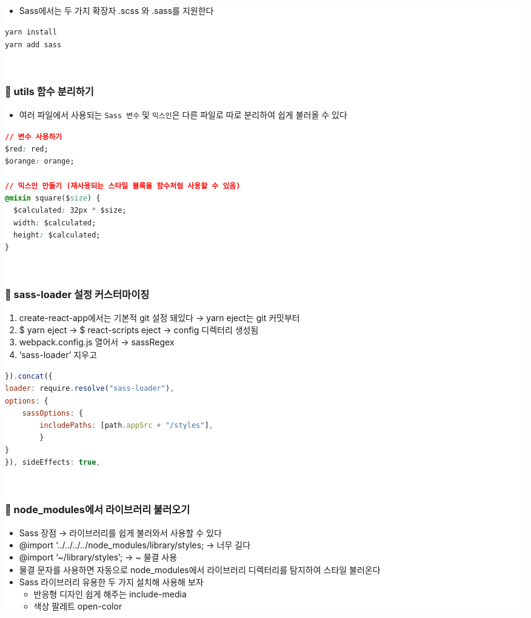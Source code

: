 - Sass에서는 두 가지 확장자 .scss 와 .sass를 지원한다

```bash
yarn install
yarn add sass
```

<br>

### 🔸 utils 함수 분리하기

- 여러 파일에서 사용되는 `Sass 변수` 및 `믹스인`은 다른 파일로 따로 분리하여 쉽게 불러올 수 있다

```css
// 변수 사용하기
$red: red;
$orange: orange;

// 믹스인 만들기 (재사용되는 스타일 블록을 함수처럼 사용할 수 있음)
@mixin square($size) {
  $calculated: 32px * $size;
  width: $calculated;
  height: $calculated;
}
```

<br>

### 🔸 sass-loader 설정 커스터마이징

1. create-react-app에서는 기본적 git 설정 돼있다 → yarn eject는 git 커밋부터
2. $ yarn eject → $ react-scripts eject → config 디렉터리 생성됨
3. webpack.config.js 열어서 → sassRegex
4. ‘sass-loader’ 지우고

```jsx
}).concat({
loader: require.resolve("sass-loader"),
options: {
	sassOptions: {
		includePaths: [path.appSrc + "/styles"],
		}
}
}), sideEffects: true,
```

<br>

### 🔸 node_modules에서 라이브러리 불러오기

- Sass 장점 → 라이브러리를 쉽게 불러와서 사용할 수 있다
- @import ‘../../../../node_modules/library/styles; → 너무 길다
- @import ‘~/library/styles’; → ~ 물결 사용
- 물결 문자를 사용하면 자동으로 node_modules에서 라이브러리 디렉터리를 탐지하여 스타일 불러온다
- Sass 라이브러리 유용한 두 가지 설치해 사용해 보자
  - 반응형 디자인 쉽게 해주는 include-media
  - 색상 팔레트 open-color
